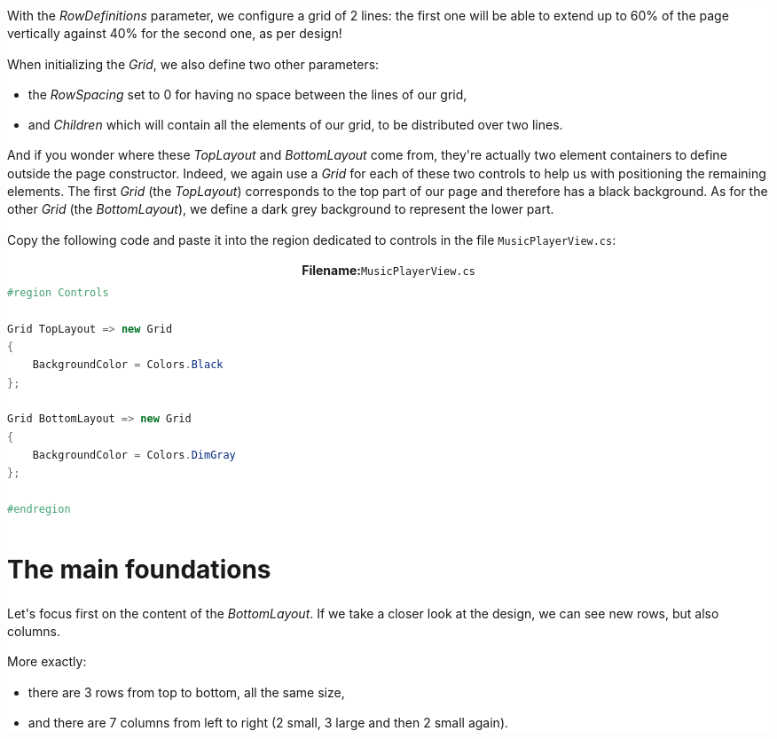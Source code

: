 ```csharp
```


With the *RowDefinitions* parameter, we configure a grid of 2 lines: the first one will be able to extend up to 60% of the page vertically against 40% for the second one, as per design!

When initializing the *Grid*, we also define two other parameters:

* the *RowSpacing* set to 0 for having no space between the lines of our grid,

* and *Children* which will contain all the elements of our grid, to be distributed over two lines.



And if you wonder where these *TopLayout* and *BottomLayout* come from, they're actually two element containers to define outside the page constructor. Indeed, we again use a *Grid* for each of these two controls to help us with positioning the remaining elements. The first *Grid* (the *TopLayout*) corresponds to the top part of our page and therefore has a black background. As for the other *Grid* (the *BottomLayout*), we define a dark grey background to represent the lower part.

Copy the following code and paste it into the region dedicated to controls in the file `MusicPlayerView.cs`:

<p align="center" style="margin-bottom:-10px"><strong>Filename:</strong><code>MusicPlayerView.cs</code></p>

```csharp
#region Controls

Grid TopLayout => new Grid
{
    BackgroundColor = Colors.Black
};

Grid BottomLayout => new Grid
{
    BackgroundColor = Colors.DimGray
};

#endregion
```


# The main foundations
Let's focus first on the content of the *BottomLayout*. If we take a closer look at the design, we can see new rows, but also columns.

More exactly:

* there are 3 rows from top to bottom, all the same size,

* and there are 7 columns from left to right (2 small, 3 large and then 2 small again).


